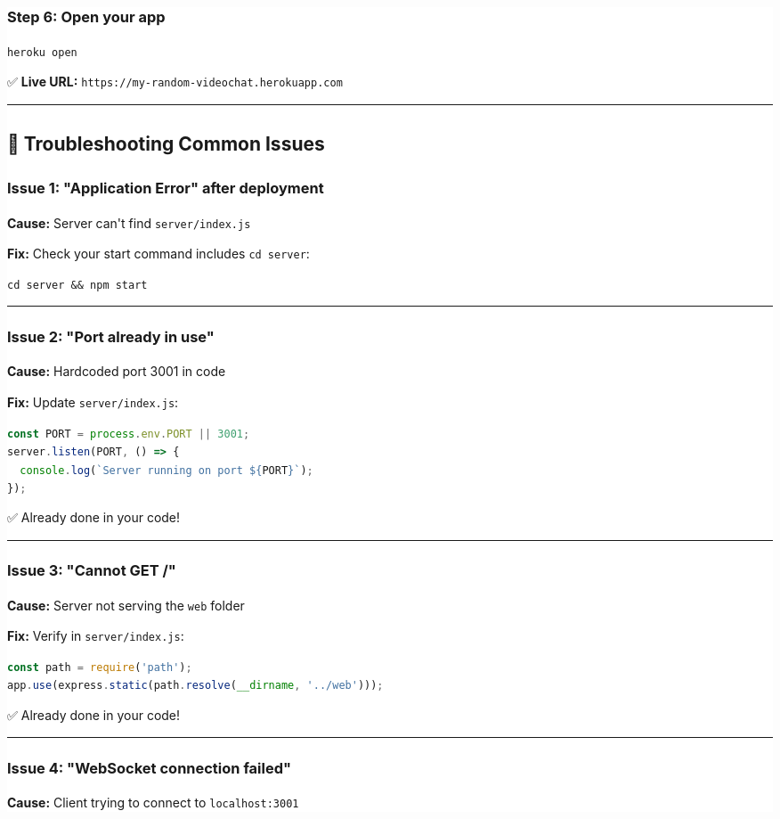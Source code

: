 ### Step 6: Open your app
```powershell
heroku open
```

✅ **Live URL:** `https://my-random-videochat.herokuapp.com`

---

## 🔧 Troubleshooting Common Issues

### Issue 1: "Application Error" after deployment

**Cause:** Server can't find `server/index.js`

**Fix:** Check your start command includes `cd server`:
```
cd server && npm start
```

---

### Issue 2: "Port already in use"

**Cause:** Hardcoded port 3001 in code

**Fix:** Update `server/index.js`:
```javascript
const PORT = process.env.PORT || 3001;
server.listen(PORT, () => {
  console.log(`Server running on port ${PORT}`);
});
```

✅ Already done in your code!

---

### Issue 3: "Cannot GET /"

**Cause:** Server not serving the `web` folder

**Fix:** Verify in `server/index.js`:
```javascript
const path = require('path');
app.use(express.static(path.resolve(__dirname, '../web')));
```

✅ Already done in your code!

---

### Issue 4: "WebSocket connection failed"

**Cause:** Client trying to connect to `localhost:3001`
